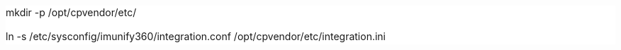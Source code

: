 ```

```
mkdir -p /opt/cpvendor/etc/
```
```
ln -s /etc/sysconfig/imunify360/integration.conf /opt/cpvendor/etc/integration.ini
```
